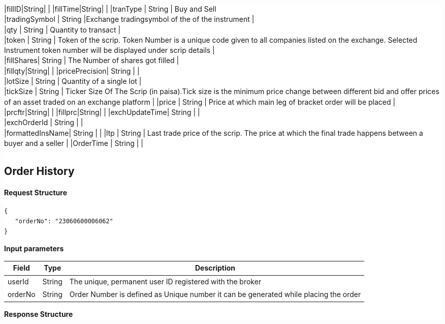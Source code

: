 |fillID|String|  |
|fillTime|String|  |
|tranType |      String        | Buy and Sell                     
|tradingSymbol |  String            |Exchange tradingsymbol of the of the instrument                      |                                      
|qty |        String      | Quantity to transact                     |                              
|token |     String         | Token of the scrip. Token Number is a unique code given to all companies listed on the exchange. Selected Instrument token number will be displayed under scrip details                     |   
|fillShares|     String         |  The Number of shares got filled                    |                               
|fillqty|String|         |
|pricePrecision|            String        |                        |                  
|lotSize |      String        |  Quantity of a single lot                    |                              
|tickSize |   String           |   Ticker Size Of The Scrip (in paisa).Tick size is the minimum price change between different bid and offer prices of an asset traded on an exchange platform                   | 
|price |       String       | Price at which main leg of bracket order will be placed                     | 
|prcftr|String|        |
|fillprc|String|         |
|exchUpdateTime|    String          |                      |                                      
|exchOrderId |      String        |                      |         
|formattedInsName|  String                |                 |
|ltp             |  String                |  Last trade price of the scrip. The price at which the final trade happens between a buyer and a seller               |
|OrderTime       |   String               |                 | 

## Order History

__Request Structure__

```
{
   "orderNo": "23060600006062"
}
```
__Input parameters__


| Field   | Type   | Description                                                                          |
| ------- | ------ | ------------------------------------------------------------------------------------ |
| userId  | String | The unique, permanent user ID registered with the broker                             |
| orderNo | String | Order Number is defined as Unique number it can be generated while placing the order |

__Response Structure__
